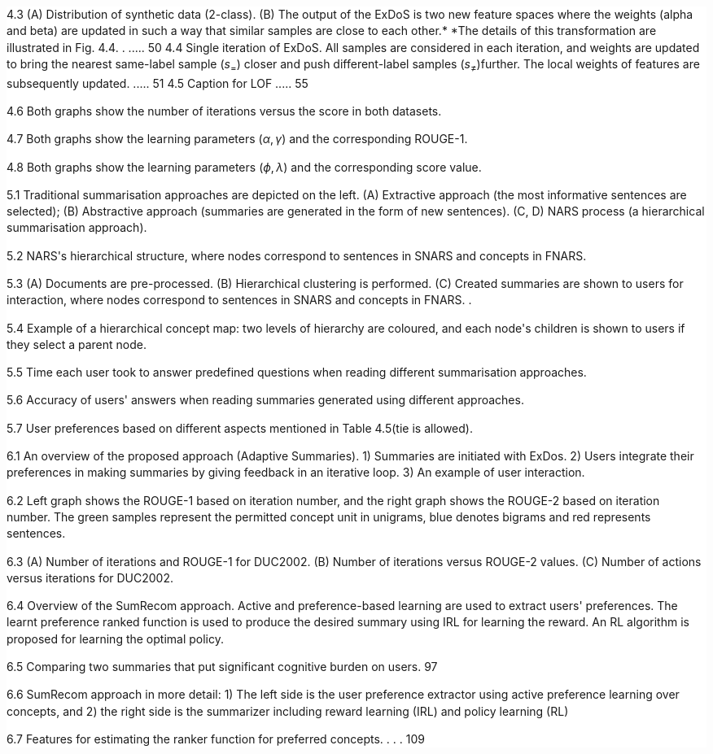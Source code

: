 4.3 (A) Distribution of synthetic data (2-class). (B) The output of the ExDoS is two new feature spaces where the weights (alpha and beta) are updated in such a way that similar samples are close to each other.* *The details of this transformation are illustrated in Fig. 4.4. . ..... 50
4.4 Single iteration of ExDoS. All samples are considered in each iteration,
and weights are updated to bring the nearest same-label sample $\left(s_{=}\right)$
closer and push different-label samples $\left(s_{\neq}\right)$further. The local weights
of features are subsequently updated. ..... 51
4.5 Caption for LOF ..... 55

4.6 Both graphs show the number of iterations versus the score in both datasets.

4.7 Both graphs show the learning parameters $(\alpha, \gamma)$ and the corresponding ROUGE-1.

4.8 Both graphs show the learning parameters $(\phi, \lambda)$ and the corresponding score value.

5.1 Traditional summarisation approaches are depicted on the left. (A) Extractive approach (the most informative sentences are selected); (B) Abstractive approach (summaries are generated in the form of new sentences). (C, D) NARS process (a hierarchical summarisation approach).

5.2 NARS's hierarchical structure, where nodes correspond to sentences in SNARS and concepts in FNARS.

5.3 (A) Documents are pre-processed. (B) Hierarchical clustering is performed. (C) Created summaries are shown to users for interaction, where nodes correspond to sentences in SNARS and concepts in FNARS. .

5.4 Example of a hierarchical concept map: two levels of hierarchy are coloured, and each node's children is shown to users if they select a parent node.

5.5 Time each user took to answer predefined questions when reading different summarisation approaches.

5.6 Accuracy of users' answers when reading summaries generated using different approaches.

5.7 User preferences based on different aspects mentioned in Table 4.5(tie is allowed).

6.1 An overview of the proposed approach (Adaptive Summaries). 1) Summaries are initiated with ExDos. 2) Users integrate their preferences in making summaries by giving feedback in an iterative loop. 3) An example of user interaction.

6.2 Left graph shows the ROUGE-1 based on iteration number, and the right graph shows the ROUGE-2 based on iteration number. The green samples represent the permitted concept unit in unigrams, blue denotes bigrams and red represents sentences.

6.3 (A) Number of iterations and ROUGE-1 for DUC2002. (B) Number of iterations versus ROUGE-2 values. (C) Number of actions versus iterations for DUC2002.

6.4 Overview of the SumRecom approach. Active and preference-based learning are used to extract users' preferences. The learnt preference ranked function is used to produce the desired summary using IRL for learning the reward. An RL algorithm is proposed for learning the optimal policy.

6.5 Comparing two summaries that put significant cognitive burden on users. 97

6.6 SumRecom approach in more detail: 1) The left side is the user preference extractor using active preference learning over concepts, and 2) the right side is the summarizer including reward learning (IRL) and policy learning (RL)

6.7 Features for estimating the ranker function for preferred concepts. . . . 109
